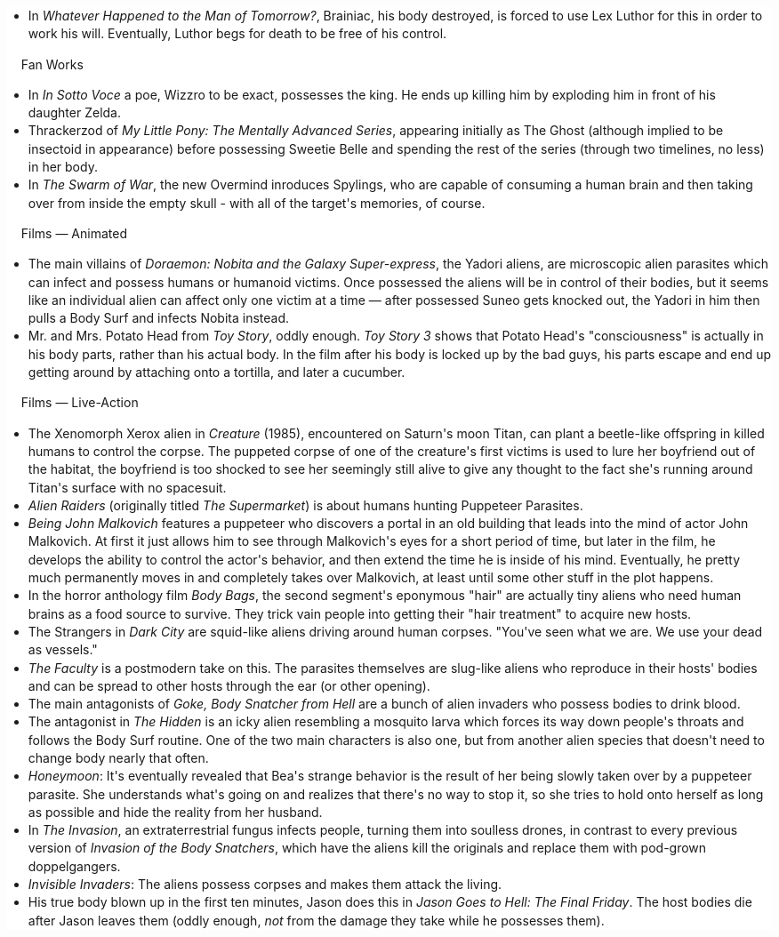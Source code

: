 -   In _Whatever Happened to the Man of Tomorrow?_, Brainiac, his body destroyed, is forced to use Lex Luthor for this in order to work his will. Eventually, Luthor begs for death to be free of his control.

    Fan Works 

-   In _In Sotto Voce_ a poe, Wizzro to be exact, possesses the king. He ends up killing him by exploding him in front of his daughter Zelda.
-   Thrackerzod of _My Little Pony: The Mentally Advanced Series_, appearing initially as The Ghost (although implied to be insectoid in appearance) before possessing Sweetie Belle and spending the rest of the series (through two timelines, no less) in her body.
-   In _The Swarm of War_, the new Overmind inroduces Spylings, who are capable of consuming a human brain and then taking over from inside the empty skull - with all of the target's memories, of course.

    Films — Animated 

-   The main villains of _Doraemon: Nobita and the Galaxy Super-express_, the Yadori aliens, are microscopic alien parasites which can infect and possess humans or humanoid victims. Once possessed the aliens will be in control of their bodies, but it seems like an individual alien can affect only one victim at a time — after possessed Suneo gets knocked out, the Yadori in him then pulls a Body Surf and infects Nobita instead.
-   Mr. and Mrs. Potato Head from _Toy Story_, oddly enough. _Toy Story 3_ shows that Potato Head's "consciousness" is actually in his body parts, rather than his actual body. In the film after his body is locked up by the bad guys, his parts escape and end up getting around by attaching onto a tortilla, and later a cucumber.

    Films — Live-Action 

-   The Xenomorph Xerox alien in _Creature_ (1985), encountered on Saturn's moon Titan, can plant a beetle-like offspring in killed humans to control the corpse. The puppeted corpse of one of the creature's first victims is used to lure her boyfriend out of the habitat, the boyfriend is too shocked to see her seemingly still alive to give any thought to the fact she's running around Titan's surface with no spacesuit.
-   _Alien Raiders_ (originally titled _The Supermarket_) is about humans hunting Puppeteer Parasites.
-   _Being John Malkovich_ features a puppeteer who discovers a portal in an old building that leads into the mind of actor John Malkovich. At first it just allows him to see through Malkovich's eyes for a short period of time, but later in the film, he develops the ability to control the actor's behavior, and then extend the time he is inside of his mind. Eventually, he pretty much permanently moves in and completely takes over Malkovich, at least until some other stuff in the plot happens.
-   In the horror anthology film _Body Bags_, the second segment's eponymous "hair" are actually tiny aliens who need human brains as a food source to survive. They trick vain people into getting their "hair treatment" to acquire new hosts.
-   The Strangers in _Dark City_ are squid-like aliens driving around human corpses. "You've seen what we are. We use your dead as vessels."
-   _The Faculty_ is a postmodern take on this. The parasites themselves are slug-like aliens who reproduce in their hosts' bodies and can be spread to other hosts through the ear (or other opening).
-   The main antagonists of _Goke, Body Snatcher from Hell_ are a bunch of alien invaders who possess bodies to drink blood.
-   The antagonist in _The Hidden_ is an icky alien resembling a mosquito larva which forces its way down people's throats and follows the Body Surf routine. One of the two main characters is also one, but from another alien species that doesn't need to change body nearly that often.
-   _Honeymoon_: It's eventually revealed that Bea's strange behavior is the result of her being slowly taken over by a puppeteer parasite. She understands what's going on and realizes that there's no way to stop it, so she tries to hold onto herself as long as possible and hide the reality from her husband.
-   In _The Invasion_, an extraterrestrial fungus infects people, turning them into soulless drones, in contrast to every previous version of _Invasion of the Body Snatchers_, which have the aliens kill the originals and replace them with pod-grown doppelgangers.
-   _Invisible Invaders_: The aliens possess corpses and makes them attack the living.
-   His true body blown up in the first ten minutes, Jason does this in _Jason Goes to Hell: The Final Friday_. The host bodies die after Jason leaves them (oddly enough, _not_ from the damage they take while he possesses them).